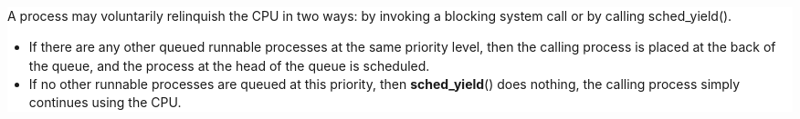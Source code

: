 A process may voluntarily relinquish the CPU in two ways: by
invoking a blocking system call or by calling sched_yield().

- If there are any other queued runnable processes at the same priority
level, then the calling process is placed at the back of the queue, and
the process at the head of the queue is scheduled.
- If no other runnable processes are queued at this priority, then
**sched_yield**() does nothing, the calling process simply continues
using the CPU.